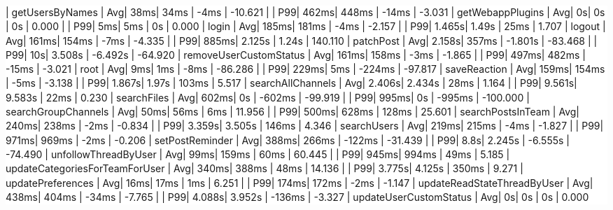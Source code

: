 | getUsersByNames | Avg| 38ms| 34ms | -4ms | -10.621
| | P99| 462ms| 448ms | -14ms | -3.031
| getWebappPlugins | Avg| 0s| 0s | 0s | 0.000
| | P99| 5ms| 5ms | 0s | 0.000
| login | Avg| 185ms| 181ms | -4ms | -2.157
| | P99| 1.465s| 1.49s | 25ms | 1.707
| logout | Avg| 161ms| 154ms | -7ms | -4.335
| | P99| 885ms| 2.125s | 1.24s | 140.110
| patchPost | Avg| 2.158s| 357ms | -1.801s | -83.468
| | P99| 10s| 3.508s | -6.492s | -64.920
| removeUserCustomStatus | Avg| 161ms| 158ms | -3ms | -1.865
| | P99| 497ms| 482ms | -15ms | -3.021
| root | Avg| 9ms| 1ms | -8ms | -86.286
| | P99| 229ms| 5ms | -224ms | -97.817
| saveReaction | Avg| 159ms| 154ms | -5ms | -3.138
| | P99| 1.867s| 1.97s | 103ms | 5.517
| searchAllChannels | Avg| 2.406s| 2.434s | 28ms | 1.164
| | P99| 9.561s| 9.583s | 22ms | 0.230
| searchFiles | Avg| 602ms| 0s | -602ms | -99.919
| | P99| 995ms| 0s | -995ms | -100.000
| searchGroupChannels | Avg| 50ms| 56ms | 6ms | 11.956
| | P99| 500ms| 628ms | 128ms | 25.601
| searchPostsInTeam | Avg| 240ms| 238ms | -2ms | -0.834
| | P99| 3.359s| 3.505s | 146ms | 4.346
| searchUsers | Avg| 219ms| 215ms | -4ms | -1.827
| | P99| 971ms| 969ms | -2ms | -0.206
| setPostReminder | Avg| 388ms| 266ms | -122ms | -31.439
| | P99| 8.8s| 2.245s | -6.555s | -74.490
| unfollowThreadByUser | Avg| 99ms| 159ms | 60ms | 60.445
| | P99| 945ms| 994ms | 49ms | 5.185
| updateCategoriesForTeamForUser | Avg| 340ms| 388ms | 48ms | 14.136
| | P99| 3.775s| 4.125s | 350ms | 9.271
| updatePreferences | Avg| 16ms| 17ms | 1ms | 6.251
| | P99| 174ms| 172ms | -2ms | -1.147
| updateReadStateThreadByUser | Avg| 438ms| 404ms | -34ms | -7.765
| | P99| 4.088s| 3.952s | -136ms | -3.327
| updateUserCustomStatus | Avg| 0s| 0s | 0s | 0.000